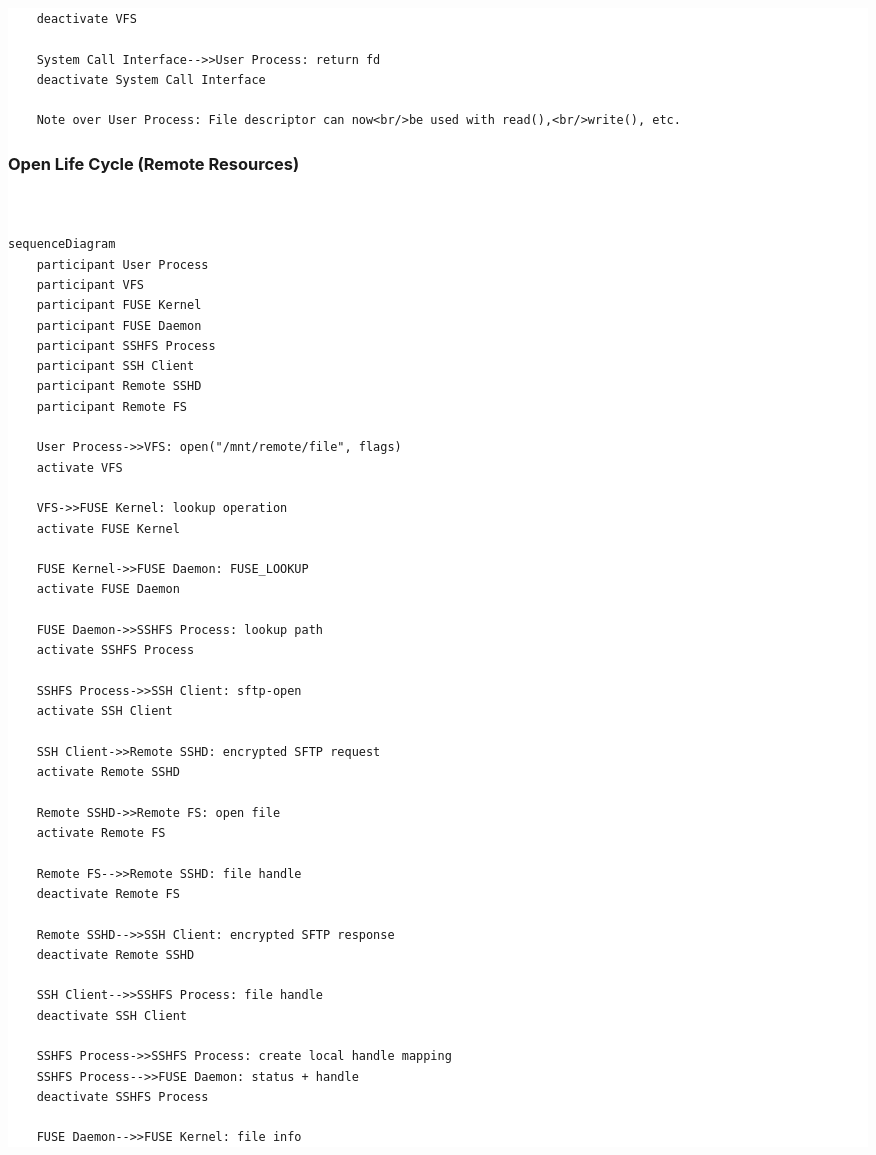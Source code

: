 ```mermaid
    deactivate VFS
    
    System Call Interface-->>User Process: return fd
    deactivate System Call Interface
    
    Note over User Process: File descriptor can now<br/>be used with read(),<br/>write(), etc.
```












### Open Life Cycle (Remote Resources)
```mermaid


sequenceDiagram
    participant User Process
    participant VFS
    participant FUSE Kernel
    participant FUSE Daemon
    participant SSHFS Process
    participant SSH Client
    participant Remote SSHD
    participant Remote FS
    
    User Process->>VFS: open("/mnt/remote/file", flags)
    activate VFS
    
    VFS->>FUSE Kernel: lookup operation
    activate FUSE Kernel
    
    FUSE Kernel->>FUSE Daemon: FUSE_LOOKUP
    activate FUSE Daemon
    
    FUSE Daemon->>SSHFS Process: lookup path
    activate SSHFS Process
    
    SSHFS Process->>SSH Client: sftp-open
    activate SSH Client
    
    SSH Client->>Remote SSHD: encrypted SFTP request
    activate Remote SSHD
    
    Remote SSHD->>Remote FS: open file
    activate Remote FS
    
    Remote FS-->>Remote SSHD: file handle
    deactivate Remote FS
    
    Remote SSHD-->>SSH Client: encrypted SFTP response
    deactivate Remote SSHD
    
    SSH Client-->>SSHFS Process: file handle
    deactivate SSH Client
    
    SSHFS Process->>SSHFS Process: create local handle mapping
    SSHFS Process-->>FUSE Daemon: status + handle
    deactivate SSHFS Process
    
    FUSE Daemon-->>FUSE Kernel: file info
```
